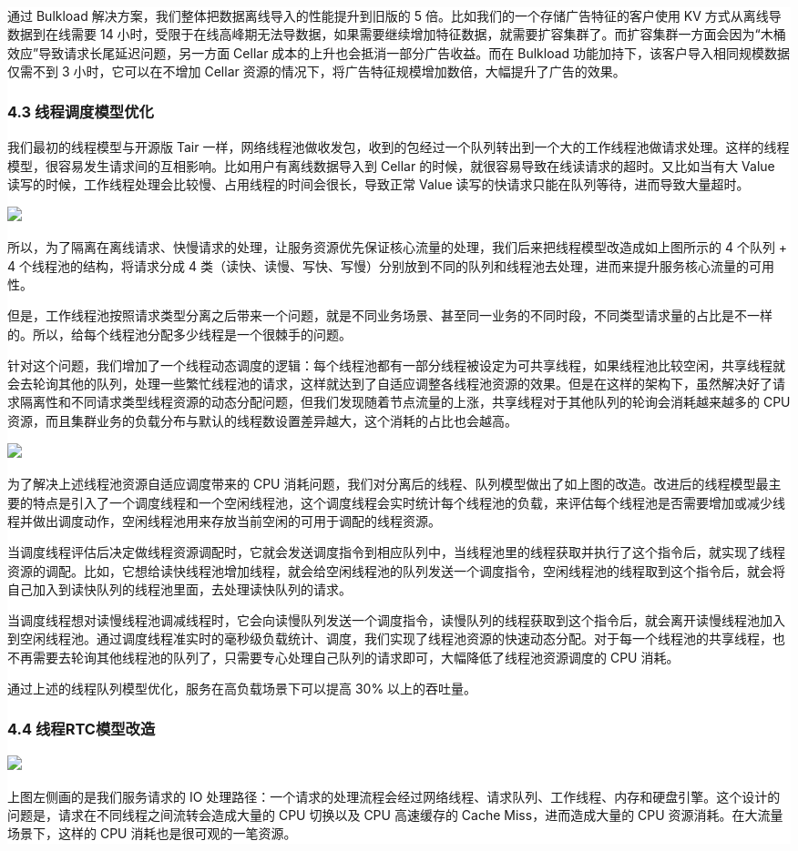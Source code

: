 通过 Bulkload 解决方案，我们整体把数据离线导入的性能提升到旧版的 5 倍。比如我们的一个存储广告特征的客户使用 KV 方式从离线导数据到在线需要 14 小时，受限于在线高峰期无法导数据，如果需要继续增加特征数据，就需要扩容集群了。而扩容集群一方面会因为“木桶效应”导致请求长尾延迟问题，另一方面 Cellar 成本的上升也会抵消一部分广告收益。而在 Bulkload 功能加持下，该客户导入相同规模数据仅需不到 3 小时，它可以在不增加 Cellar 资源的情况下，将广告特征规模增加数倍，大幅提升了广告的效果。



### 4.3 线程调度模型优化


我们最初的线程模型与开源版 Tair 一样，网络线程池做收发包，收到的包经过一个队列转出到一个大的工作线程池做请求处理。这样的线程模型，很容易发生请求间的互相影响。比如用户有离线数据导入到 Cellar 的时候，就很容易导致在线读请求的超时。又比如当有大 Value 读写的时候，工作线程处理会比较慢、占用线程的时间会很长，导致正常 Value 读写的快请求只能在队列等待，进而导致大量超时。



![](https://p0.meituan.net/travelcube/2f40c16fc3508b023011e042bd1f49ed87493.png)



所以，为了隔离在离线请求、快慢请求的处理，让服务资源优先保证核心流量的处理，我们后来把线程模型改造成如上图所示的 4 个队列 \+ 4 个线程池的结构，将请求分成 4 类（读快、读慢、写快、写慢）分别放到不同的队列和线程池去处理，进而来提升服务核心流量的可用性。



但是，工作线程池按照请求类型分离之后带来一个问题，就是不同业务场景、甚至同一业务的不同时段，不同类型请求量的占比是不一样的。所以，给每个线程池分配多少线程是一个很棘手的问题。



针对这个问题，我们增加了一个线程动态调度的逻辑：每个线程池都有一部分线程被设定为可共享线程，如果线程池比较空闲，共享线程就会去轮询其他的队列，处理一些繁忙线程池的请求，这样就达到了自适应调整各线程池资源的效果。但是在这样的架构下，虽然解决好了请求隔离性和不同请求类型线程资源的动态分配问题，但我们发现随着节点流量的上涨，共享线程对于其他队列的轮询会消耗越来越多的 CPU 资源，而且集群业务的负载分布与默认的线程数设置差异越大，这个消耗的占比也会越高。



![](https://p0.meituan.net/travelcube/ad6a9b86dbc537efdba95a832b0e19d6112906.png)



为了解决上述线程池资源自适应调度带来的 CPU 消耗问题，我们对分离后的线程、队列模型做出了如上图的改造。改进后的线程模型最主要的特点是引入了一个调度线程和一个空闲线程池，这个调度线程会实时统计每个线程池的负载，来评估每个线程池是否需要增加或减少线程并做出调度动作，空闲线程池用来存放当前空闲的可用于调配的线程资源。



当调度线程评估后决定做线程资源调配时，它就会发送调度指令到相应队列中，当线程池里的线程获取并执行了这个指令后，就实现了线程资源的调配。比如，它想给读快线程池增加线程，就会给空闲线程池的队列发送一个调度指令，空闲线程池的线程取到这个指令后，就会将自己加入到读快队列的线程池里面，去处理读快队列的请求。



当调度线程想对读慢线程池调减线程时，它会向读慢队列发送一个调度指令，读慢队列的线程获取到这个指令后，就会离开读慢线程池加入到空闲线程池。通过调度线程准实时的毫秒级负载统计、调度，我们实现了线程池资源的快速动态分配。对于每一个线程池的共享线程，也不再需要去轮询其他线程池的队列了，只需要专心处理自己队列的请求即可，大幅降低了线程池资源调度的 CPU 消耗。



通过上述的线程队列模型优化，服务在高负载场景下可以提高 30% 以上的吞吐量。



### 4.4 线程RTC模型改造


![](https://p1.meituan.net/travelcube/1471bf2f246e9856b04396418814503e150565.png)



上图左侧画的是我们服务请求的 IO 处理路径：一个请求的处理流程会经过网络线程、请求队列、工作线程、内存和硬盘引擎。这个设计的问题是，请求在不同线程之间流转会造成大量的 CPU 切换以及 CPU 高速缓存的 Cache Miss，进而造成大量的 CPU 资源消耗。在大流量场景下，这样的 CPU 消耗也是很可观的一笔资源。
